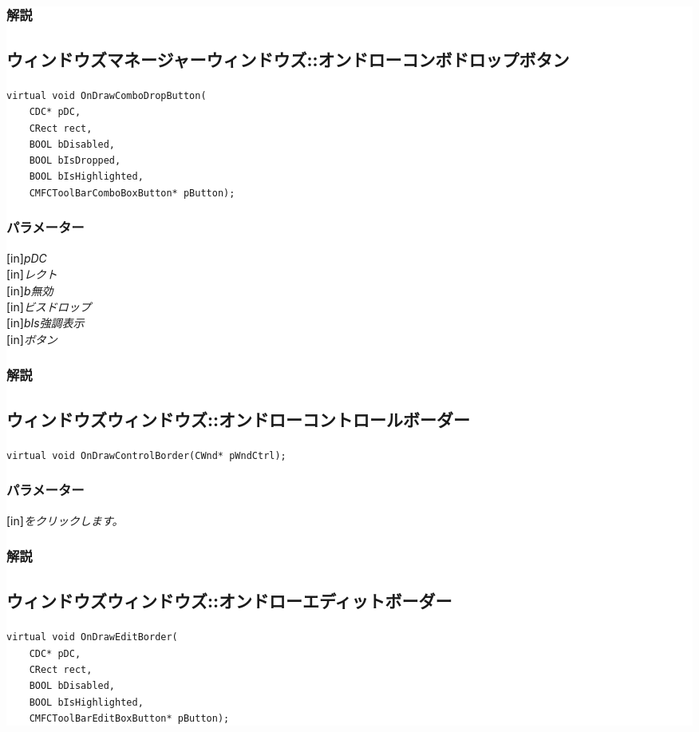 ### <a name="remarks"></a>解説

## <a name="cmfcvisualmanagerwindowsondrawcombodropbutton"></a><a name="ondrawcombodropbutton"></a>ウィンドウズマネージャーウィンドウズ::オンドローコンボドロップボタン

```
virtual void OnDrawComboDropButton(
    CDC* pDC,
    CRect rect,
    BOOL bDisabled,
    BOOL bIsDropped,
    BOOL bIsHighlighted,
    CMFCToolBarComboBoxButton* pButton);
```

### <a name="parameters"></a>パラメーター

[in]*pDC*<br/>
[in]*レクト*<br/>
[in]*b無効*<br/>
[in]*ビスドロップ*<br/>
[in]*bIs強調表示*<br/>
[in]*ボタン*<br/>

### <a name="remarks"></a>解説

## <a name="cmfcvisualmanagerwindowsondrawcontrolborder"></a><a name="ondrawcontrolborder"></a>ウィンドウズウィンドウズ::オンドローコントロールボーダー

```
virtual void OnDrawControlBorder(CWnd* pWndCtrl);
```

### <a name="parameters"></a>パラメーター

[in]*をクリックします。*<br/>

### <a name="remarks"></a>解説

## <a name="cmfcvisualmanagerwindowsondraweditborder"></a><a name="ondraweditborder"></a>ウィンドウズウィンドウズ::オンドローエディットボーダー

```
virtual void OnDrawEditBorder(
    CDC* pDC,
    CRect rect,
    BOOL bDisabled,
    BOOL bIsHighlighted,
    CMFCToolBarEditBoxButton* pButton);
```
